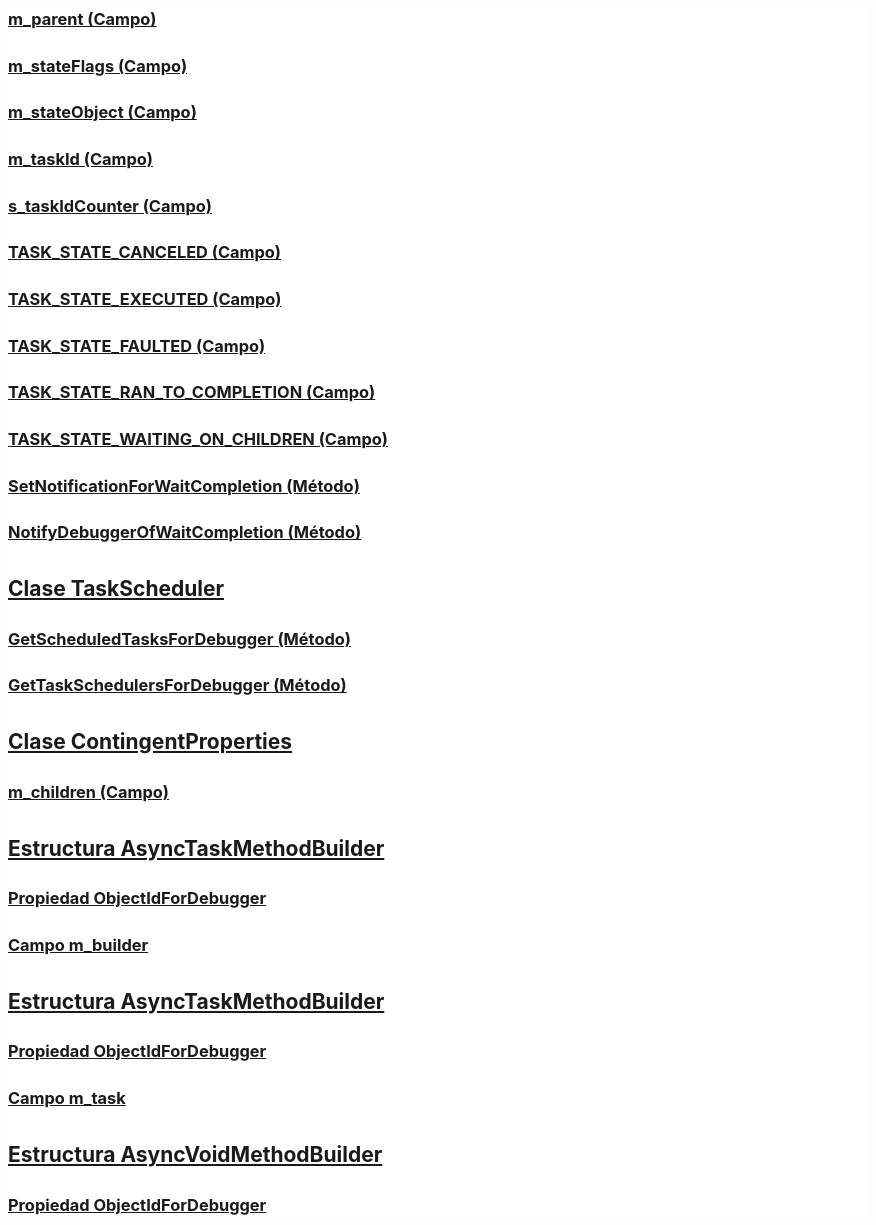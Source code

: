 ### [m_parent (Campo)](m-parent-field.md)
### [m_stateFlags (Campo)](m-stateflags-field.md)
### [m_stateObject (Campo)](m-stateobject-field.md)
### [m_taskId (Campo)](m-taskid-field.md)
### [s_taskIdCounter (Campo)](s-taskidcounter-field.md)
### [TASK_STATE_CANCELED (Campo)](task-state-canceled-field.md)
### [TASK_STATE_EXECUTED (Campo)](task-state-executed-field.md)
### [TASK_STATE_FAULTED (Campo)](task-state-faulted-field.md)
### [TASK_STATE_RAN_TO_COMPLETION (Campo)](task-state-ran-to-completion-field.md)
### [TASK_STATE_WAITING_ON_CHILDREN (Campo)](task-state-waiting-on-children-field.md)
### [SetNotificationForWaitCompletion (Método)](setnotificationforwaitcompletion-method.md)
### [NotifyDebuggerOfWaitCompletion (Método)](notifydebuggerofwaitcompletion-method.md)
## [Clase TaskScheduler](taskscheduler-class-internal-members.md)
### [GetScheduledTasksForDebugger (Método)](getscheduledtasksfordebugger-method.md)
### [GetTaskSchedulersForDebugger (Método)](gettaskschedulersfordebugger-method.md)
## [Clase ContingentProperties](contingentproperties-class-internal-members.md)
### [m_children (Campo)](m-children-field.md)
## [Estructura AsyncTaskMethodBuilder](asynctaskmethodbuilder-structure-internal-members.md)
### [Propiedad ObjectIdForDebugger](asynctaskmethodbuilder-objectidfordebugger-property.md)
### [Campo m_builder](asynctaskmethodbuilder-m-builder-field.md)
## [Estructura AsyncTaskMethodBuilder<TResult>](asynctaskmethodbuilder-tresult-structure-internal-members.md)
### [Propiedad ObjectIdForDebugger](asynctaskmethodbuilder-tresult-objectidfordebugger-property.md)
### [Campo m_task](asynctaskmethodbuilder-tresult-m-task-field.md)
## [Estructura AsyncVoidMethodBuilder](asyncvoidmethodbuilder-structure-internal-members.md)
### [Propiedad ObjectIdForDebugger](asyncvoidmethodbuilder-objectidfordebugger-property.md)